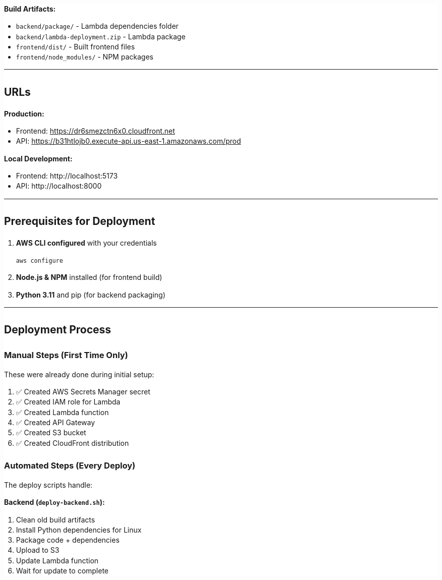 **Build Artifacts:**
- `backend/package/` - Lambda dependencies folder
- `backend/lambda-deployment.zip` - Lambda package
- `frontend/dist/` - Built frontend files
- `frontend/node_modules/` - NPM packages

---

## URLs

**Production:**
- Frontend: https://dr6smezctn6x0.cloudfront.net
- API: https://b31htlojb0.execute-api.us-east-1.amazonaws.com/prod

**Local Development:**
- Frontend: http://localhost:5173
- API: http://localhost:8000

---

## Prerequisites for Deployment

1. **AWS CLI configured** with your credentials
   ```bash
   aws configure
   ```

2. **Node.js & NPM** installed (for frontend build)

3. **Python 3.11** and pip (for backend packaging)

---

## Deployment Process

### Manual Steps (First Time Only)

These were already done during initial setup:

1. ✅ Created AWS Secrets Manager secret
2. ✅ Created IAM role for Lambda
3. ✅ Created Lambda function
4. ✅ Created API Gateway
5. ✅ Created S3 bucket
6. ✅ Created CloudFront distribution

### Automated Steps (Every Deploy)

The deploy scripts handle:

**Backend (`deploy-backend.sh`):**
1. Clean old build artifacts
2. Install Python dependencies for Linux
3. Package code + dependencies
4. Upload to S3
5. Update Lambda function
6. Wait for update to complete
